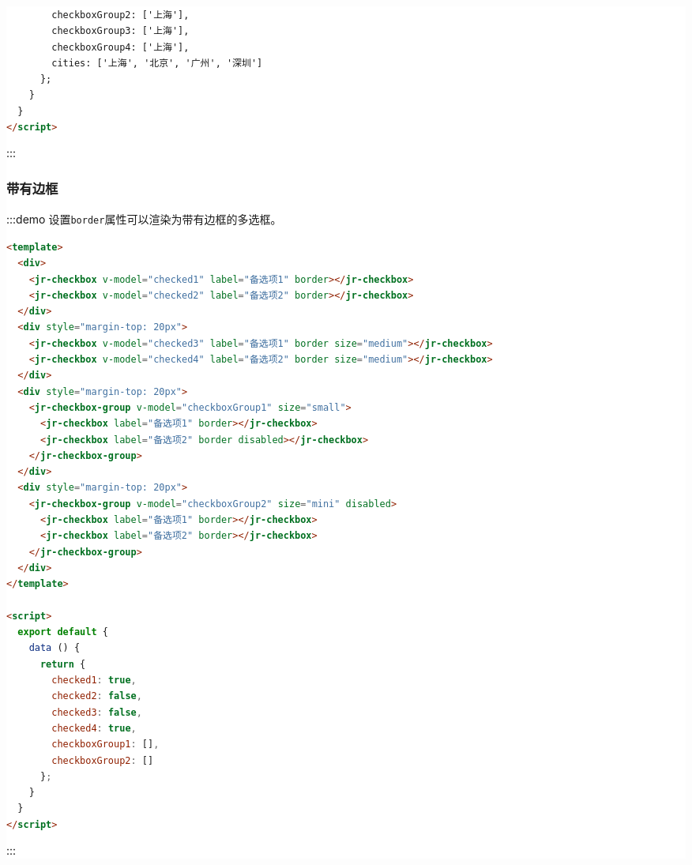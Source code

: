 ```html
        checkboxGroup2: ['上海'],
        checkboxGroup3: ['上海'],
        checkboxGroup4: ['上海'],
        cities: ['上海', '北京', '广州', '深圳']
      };
    }
  }
</script>
```
:::

### 带有边框

:::demo 设置`border`属性可以渲染为带有边框的多选框。
```html
<template>
  <div>
    <jr-checkbox v-model="checked1" label="备选项1" border></jr-checkbox>
    <jr-checkbox v-model="checked2" label="备选项2" border></jr-checkbox>
  </div>
  <div style="margin-top: 20px">
    <jr-checkbox v-model="checked3" label="备选项1" border size="medium"></jr-checkbox>
    <jr-checkbox v-model="checked4" label="备选项2" border size="medium"></jr-checkbox>
  </div>
  <div style="margin-top: 20px">
    <jr-checkbox-group v-model="checkboxGroup1" size="small">
      <jr-checkbox label="备选项1" border></jr-checkbox>
      <jr-checkbox label="备选项2" border disabled></jr-checkbox>
    </jr-checkbox-group>
  </div>
  <div style="margin-top: 20px">
    <jr-checkbox-group v-model="checkboxGroup2" size="mini" disabled>
      <jr-checkbox label="备选项1" border></jr-checkbox>
      <jr-checkbox label="备选项2" border></jr-checkbox>
    </jr-checkbox-group>
  </div>
</template>

<script>
  export default {
    data () {
      return {
        checked1: true,
        checked2: false,
        checked3: false,
        checked4: true,
        checkboxGroup1: [],
        checkboxGroup2: []
      };
    }
  }
</script>
```
:::
